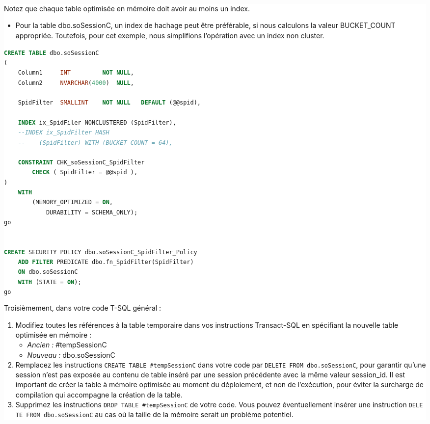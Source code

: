   
Notez que chaque table optimisée en mémoire doit avoir au moins un index.  
  
- Pour la table dbo.soSessionC, un index de hachage peut être préférable, si nous calculons la valeur BUCKET_COUNT appropriée. Toutefois, pour cet exemple, nous simplifions l’opération avec un index non cluster.  
  
  
  
```sql
CREATE TABLE dbo.soSessionC  
(  
    Column1     INT         NOT NULL,  
    Column2     NVARCHAR(4000)  NULL,  

    SpidFilter  SMALLINT    NOT NULL   DEFAULT (@@spid),  

    INDEX ix_SpidFiler NONCLUSTERED (SpidFilter),  
    --INDEX ix_SpidFilter HASH  
    --    (SpidFilter) WITH (BUCKET_COUNT = 64),  
        
    CONSTRAINT CHK_soSessionC_SpidFilter  
        CHECK ( SpidFilter = @@spid ),  
)  
    WITH  
        (MEMORY_OPTIMIZED = ON,  
            DURABILITY = SCHEMA_ONLY);  
go  
  
  
CREATE SECURITY POLICY dbo.soSessionC_SpidFilter_Policy  
    ADD FILTER PREDICATE dbo.fn_SpidFilter(SpidFilter)  
    ON dbo.soSessionC  
    WITH (STATE = ON);  
go  
```  
  
  
  
Troisièmement, dans votre code T-SQL général :  
  
1. Modifiez toutes les références à la table temporaire dans vos instructions Transact-SQL en spécifiant la nouvelle table optimisée en mémoire :
    - _Ancien :_ &#x23;tempSessionC  
    - _Nouveau :_ dbo.soSessionC  
2. Remplacez les instructions `CREATE TABLE #tempSessionC` dans votre code par `DELETE FROM dbo.soSessionC`, pour garantir qu’une session n’est pas exposée au contenu de table inséré par une session précédente avec la même valeur session_id. Il est important de créer la table à mémoire optimisée au moment du déploiement, et non de l’exécution, pour éviter la surcharge de compilation qui accompagne la création de la table.
3. Supprimez les instructions `DROP TABLE #tempSessionC` de votre code. Vous pouvez éventuellement insérer une instruction `DELETE FROM dbo.soSessionC` au cas où la taille de la mémoire serait un problème potentiel.
  
  
  
  